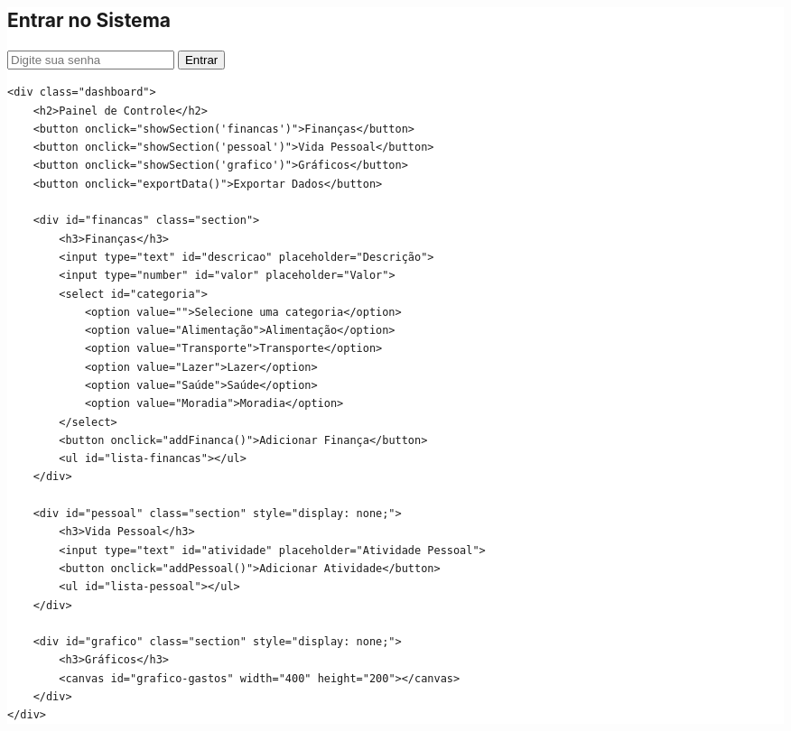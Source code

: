 <div class="container">
    <div class="login-form">
        <h2>Entrar no Sistema</h2>
        <input type="password" id="password" placeholder="Digite sua senha">
        <button onclick="login()">Entrar</button>
        <p id="error-message" class="error" style="display: none;">Senha incorreta!</p>
    </div>

    <div class="dashboard">
        <h2>Painel de Controle</h2>
        <button onclick="showSection('financas')">Finanças</button>
        <button onclick="showSection('pessoal')">Vida Pessoal</button>
        <button onclick="showSection('grafico')">Gráficos</button>
        <button onclick="exportData()">Exportar Dados</button>

        <div id="financas" class="section">
            <h3>Finanças</h3>
            <input type="text" id="descricao" placeholder="Descrição">
            <input type="number" id="valor" placeholder="Valor">
            <select id="categoria">
                <option value="">Selecione uma categoria</option>
                <option value="Alimentação">Alimentação</option>
                <option value="Transporte">Transporte</option>
                <option value="Lazer">Lazer</option>
                <option value="Saúde">Saúde</option>
                <option value="Moradia">Moradia</option>
            </select>
            <button onclick="addFinanca()">Adicionar Finança</button>
            <ul id="lista-financas"></ul>
        </div>

        <div id="pessoal" class="section" style="display: none;">
            <h3>Vida Pessoal</h3>
            <input type="text" id="atividade" placeholder="Atividade Pessoal">
            <button onclick="addPessoal()">Adicionar Atividade</button>
            <ul id="lista-pessoal"></ul>
        </div>

        <div id="grafico" class="section" style="display: none;">
            <h3>Gráficos</h3>
            <canvas id="grafico-gastos" width="400" height="200"></canvas>
        </div>
    </div>
</div>

<script src="https://cdn.jsdelivr.net/npm/chart.js"></script>
<script>
    const senhaCorreta = "219712";
    let financas = JSON.parse(localStorage.getItem('financas')) || [];
    let atividadesPessoais = JSON.parse(localStorage.getItem('atividadesPessoais')) || [];

    function login() {
        const senha = document.getElementById("password").value;
        if (senha === senhaCorreta) {
            document.querySelector(".login-form").style.display = "none";
            document.querySelector(".dashboard").style.display = "block";
            carregarFinancas();
            carregarAtividadesPessoais();
        } else {
            document.getElementById("error-message").style.display = "block";
        }
    }
